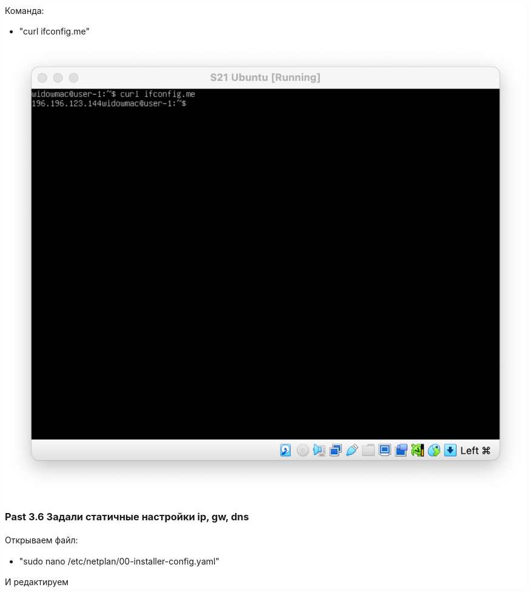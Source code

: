 Команда:

- "curl ifconfig.me"

![3.5.2](./screenshots/3.5.2.png)

### Past 3.6 Задали статичные настройки ip, gw, dns

Открываем файл:

- "sudo nano /etc/netplan/00-installer-config.yaml"

И редактируем
